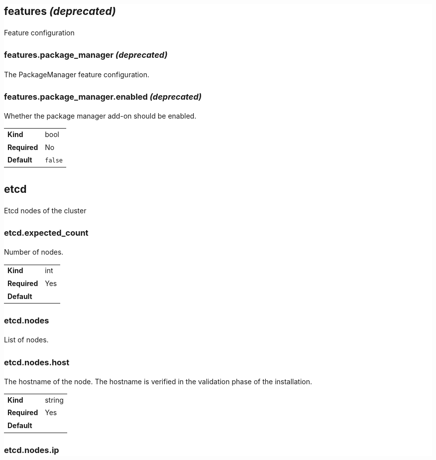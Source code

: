 ##  features _(deprecated)_

 Feature configuration 

###  features.package_manager _(deprecated)_

 The PackageManager feature configuration. 

###  features.package_manager.enabled _(deprecated)_

 Whether the package manager add-on should be enabled. 

| | |
|----------|-----------------|
| **Kind** |  bool |
| **Required** |  No |
| **Default** | `false` | 

##  etcd

 Etcd nodes of the cluster 

###  etcd.expected_count

 Number of nodes. 

| | |
|----------|-----------------|
| **Kind** |  int |
| **Required** |  Yes |
| **Default** | ` ` | 

###  etcd.nodes

 List of nodes. 

###  etcd.nodes.host

 The hostname of the node. The hostname is verified in the validation phase of the installation. 

| | |
|----------|-----------------|
| **Kind** |  string |
| **Required** |  Yes |
| **Default** | ` ` | 

###  etcd.nodes.ip
